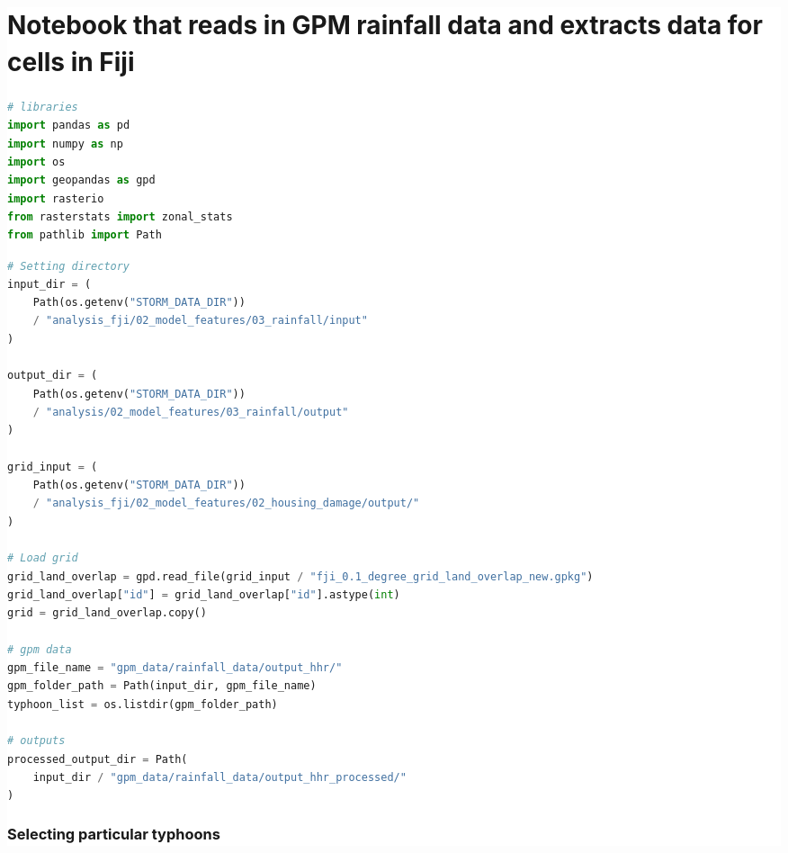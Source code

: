# Notebook that reads in GPM rainfall data and extracts data for cells in Fiji


```python
# libraries
import pandas as pd
import numpy as np
import os
import geopandas as gpd
import rasterio
from rasterstats import zonal_stats
from pathlib import Path
```


```python
# Setting directory
input_dir = (
    Path(os.getenv("STORM_DATA_DIR"))
    / "analysis_fji/02_model_features/03_rainfall/input"
)

output_dir = (
    Path(os.getenv("STORM_DATA_DIR"))
    / "analysis/02_model_features/03_rainfall/output"
)

grid_input = (
    Path(os.getenv("STORM_DATA_DIR"))
    / "analysis_fji/02_model_features/02_housing_damage/output/"
)

# Load grid
grid_land_overlap = gpd.read_file(grid_input / "fji_0.1_degree_grid_land_overlap_new.gpkg")
grid_land_overlap["id"] = grid_land_overlap["id"].astype(int)
grid = grid_land_overlap.copy()

# gpm data
gpm_file_name = "gpm_data/rainfall_data/output_hhr/"
gpm_folder_path = Path(input_dir, gpm_file_name)
typhoon_list = os.listdir(gpm_folder_path)

# outputs
processed_output_dir = Path(
    input_dir / "gpm_data/rainfall_data/output_hhr_processed/"
)

```

### Selecting particular typhoons

